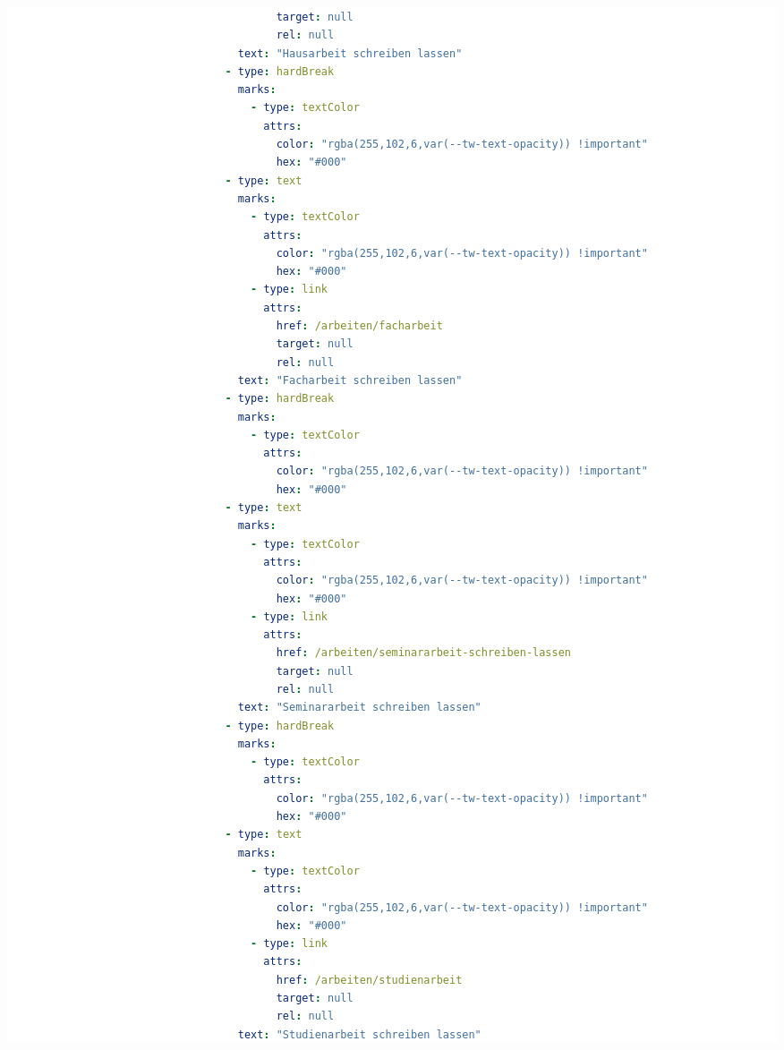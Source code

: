 ```yaml
                                          target: null
                                          rel: null
                                    text: "Hausarbeit schreiben lassen"
                                  - type: hardBreak
                                    marks:
                                      - type: textColor
                                        attrs:
                                          color: "rgba(255,102,6,var(--tw-text-opacity)) !important"
                                          hex: "#000"
                                  - type: text
                                    marks:
                                      - type: textColor
                                        attrs:
                                          color: "rgba(255,102,6,var(--tw-text-opacity)) !important"
                                          hex: "#000"
                                      - type: link
                                        attrs:
                                          href: /arbeiten/facharbeit
                                          target: null
                                          rel: null
                                    text: "Facharbeit schreiben lassen"
                                  - type: hardBreak
                                    marks:
                                      - type: textColor
                                        attrs:
                                          color: "rgba(255,102,6,var(--tw-text-opacity)) !important"
                                          hex: "#000"
                                  - type: text
                                    marks:
                                      - type: textColor
                                        attrs:
                                          color: "rgba(255,102,6,var(--tw-text-opacity)) !important"
                                          hex: "#000"
                                      - type: link
                                        attrs:
                                          href: /arbeiten/seminararbeit-schreiben-lassen
                                          target: null
                                          rel: null
                                    text: "Seminararbeit schreiben lassen"
                                  - type: hardBreak
                                    marks:
                                      - type: textColor
                                        attrs:
                                          color: "rgba(255,102,6,var(--tw-text-opacity)) !important"
                                          hex: "#000"
                                  - type: text
                                    marks:
                                      - type: textColor
                                        attrs:
                                          color: "rgba(255,102,6,var(--tw-text-opacity)) !important"
                                          hex: "#000"
                                      - type: link
                                        attrs:
                                          href: /arbeiten/studienarbeit
                                          target: null
                                          rel: null
                                    text: "Studienarbeit schreiben lassen"
```